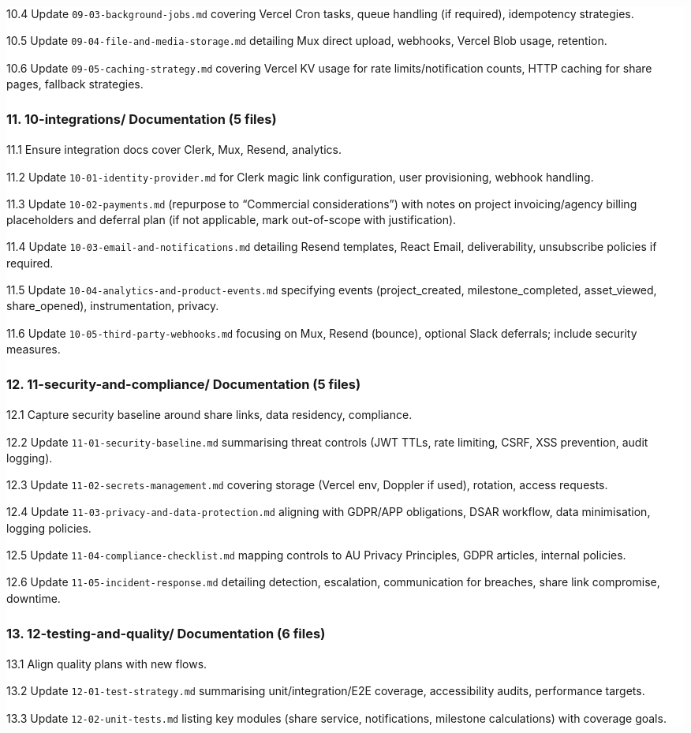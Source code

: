 10.4 Update `09-03-background-jobs.md` covering Vercel Cron tasks, queue handling (if required), idempotency strategies.

10.5 Update `09-04-file-and-media-storage.md` detailing Mux direct upload, webhooks, Vercel Blob usage, retention.

10.6 Update `09-05-caching-strategy.md` covering Vercel KV usage for rate limits/notification counts, HTTP caching for share pages, fallback strategies.

### 11. 10-integrations/ Documentation (5 files)

11.1 Ensure integration docs cover Clerk, Mux, Resend, analytics.

11.2 Update `10-01-identity-provider.md` for Clerk magic link configuration, user provisioning, webhook handling.

11.3 Update `10-02-payments.md` (repurpose to “Commercial considerations”) with notes on project invoicing/agency billing placeholders and deferral plan (if not applicable, mark out-of-scope with justification).

11.4 Update `10-03-email-and-notifications.md` detailing Resend templates, React Email, deliverability, unsubscribe policies if required.

11.5 Update `10-04-analytics-and-product-events.md` specifying events (project_created, milestone_completed, asset_viewed, share_opened), instrumentation, privacy.

11.6 Update `10-05-third-party-webhooks.md` focusing on Mux, Resend (bounce), optional Slack deferrals; include security measures.

### 12. 11-security-and-compliance/ Documentation (5 files)

12.1 Capture security baseline around share links, data residency, compliance.

12.2 Update `11-01-security-baseline.md` summarising threat controls (JWT TTLs, rate limiting, CSRF, XSS prevention, audit logging).

12.3 Update `11-02-secrets-management.md` covering storage (Vercel env, Doppler if used), rotation, access requests.

12.4 Update `11-03-privacy-and-data-protection.md` aligning with GDPR/APP obligations, DSAR workflow, data minimisation, logging policies.

12.5 Update `11-04-compliance-checklist.md` mapping controls to AU Privacy Principles, GDPR articles, internal policies.

12.6 Update `11-05-incident-response.md` detailing detection, escalation, communication for breaches, share link compromise, downtime.

### 13. 12-testing-and-quality/ Documentation (6 files)

13.1 Align quality plans with new flows.

13.2 Update `12-01-test-strategy.md` summarising unit/integration/E2E coverage, accessibility audits, performance targets.

13.3 Update `12-02-unit-tests.md` listing key modules (share service, notifications, milestone calculations) with coverage goals.
